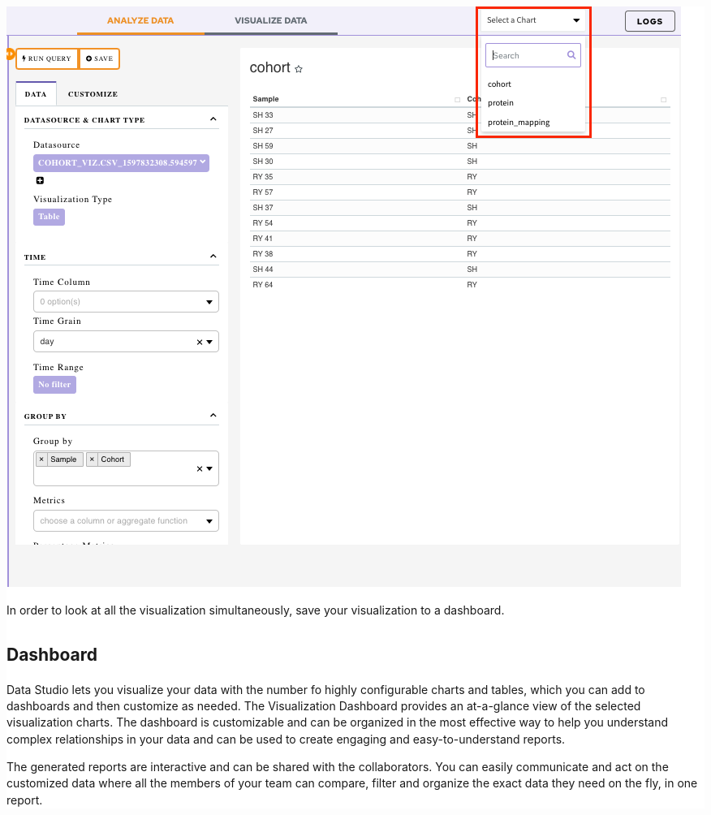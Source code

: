 ![Chart Collection](../../img/Datastudio/7.png)

In order to look at all the visualization simultaneously, save your visualization to a dashboard.

## Dashboard

Data Studio lets you visualize your data with the number fo highly configurable charts and tables, which you can add to dashboards and then customize as needed. The Visualization Dashboard provides an at-a-glance view of the selected visualization charts. The dashboard is customizable and can be organized in the most effective way to help you understand complex relationships in your data and can be used to create engaging and easy-to-understand reports.

The generated reports are interactive and can be shared with the collaborators. You can easily communicate and act on the customized data where all the members of your team can compare, filter and organize the exact data they need on the fly, in one report.
